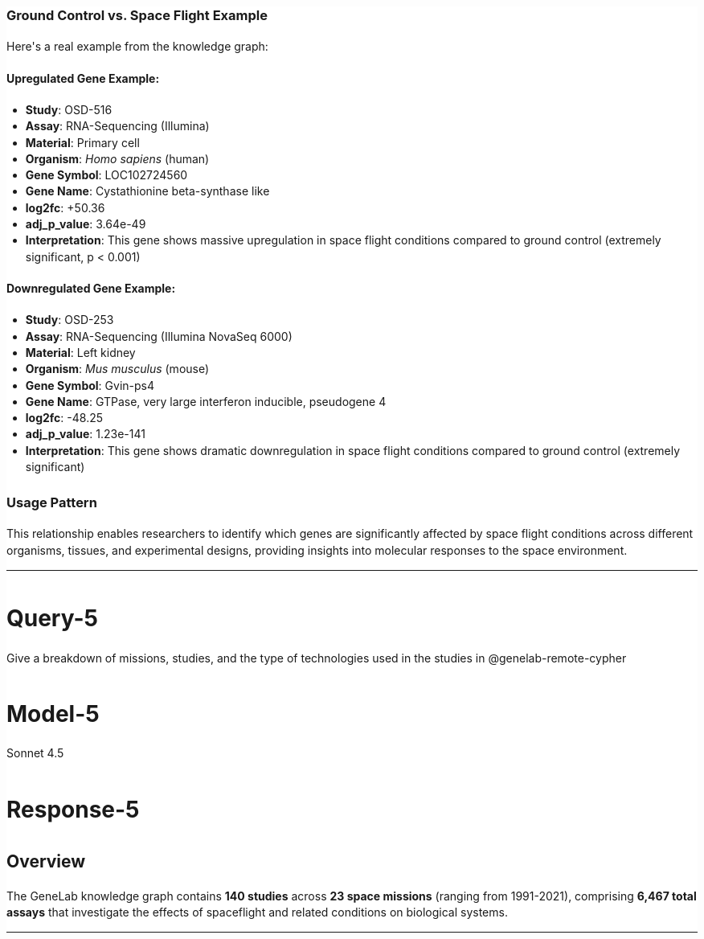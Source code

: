 ### Ground Control vs. Space Flight Example

Here's a real example from the knowledge graph:

#### Upregulated Gene Example:
- **Study**: OSD-516
- **Assay**: RNA-Sequencing (Illumina)
- **Material**: Primary cell
- **Organism**: *Homo sapiens* (human)
- **Gene Symbol**: LOC102724560
- **Gene Name**: Cystathionine beta-synthase like
- **log2fc**: +50.36
- **adj_p_value**: 3.64e-49
- **Interpretation**: This gene shows massive upregulation in space flight conditions compared to ground control (extremely significant, p < 0.001)

#### Downregulated Gene Example:
- **Study**: OSD-253
- **Assay**: RNA-Sequencing (Illumina NovaSeq 6000)
- **Material**: Left kidney
- **Organism**: *Mus musculus* (mouse)
- **Gene Symbol**: Gvin-ps4
- **Gene Name**: GTPase, very large interferon inducible, pseudogene 4
- **log2fc**: -48.25
- **adj_p_value**: 1.23e-141
- **Interpretation**: This gene shows dramatic downregulation in space flight conditions compared to ground control (extremely significant)

### Usage Pattern

This relationship enables researchers to identify which genes are significantly affected by space flight conditions across different organisms, tissues, and experimental designs, providing insights into molecular responses to the space environment.

---

# Query-5
Give a breakdown of missions, studies, and the type of technologies used in the studies in @genelab-remote-cypher
# Model-5
Sonnet 4.5
# Response-5
## Overview
The GeneLab knowledge graph contains **140 studies** across **23 space missions** (ranging from 1991-2021), comprising **6,467 total assays** that investigate the effects of spaceflight and related conditions on biological systems.

---